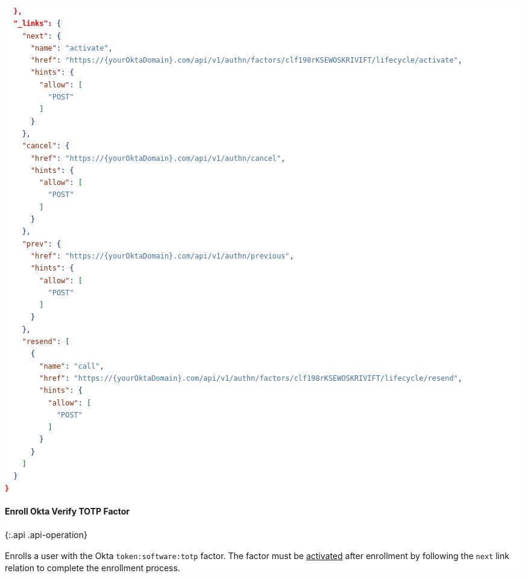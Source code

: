 ~~~json
  },
  "_links": {
    "next": {
      "name": "activate",
      "href": "https://{yourOktaDomain}.com/api/v1/authn/factors/clf198rKSEWOSKRIVIFT/lifecycle/activate",
      "hints": {
        "allow": [
          "POST"
        ]
      }
    },
    "cancel": {
      "href": "https://{yourOktaDomain}.com/api/v1/authn/cancel",
      "hints": {
        "allow": [
          "POST"
        ]
      }
    },
    "prev": {
      "href": "https://{yourOktaDomain}.com/api/v1/authn/previous",
      "hints": {
        "allow": [
          "POST"
        ]
      }
    },
    "resend": [
      {
        "name": "call",
        "href": "https://{yourOktaDomain}.com/api/v1/authn/factors/clf198rKSEWOSKRIVIFT/lifecycle/resend",
        "hints": {
          "allow": [
            "POST"
          ]
        }
      }
    ]
  }
}
~~~

#### Enroll Okta Verify TOTP Factor
{:.api .api-operation}

Enrolls a user with the Okta `token:software:totp` factor.  The factor must be [activated](#activate-totp-factor) after enrollment by following the `next` link relation to complete the enrollment process.
